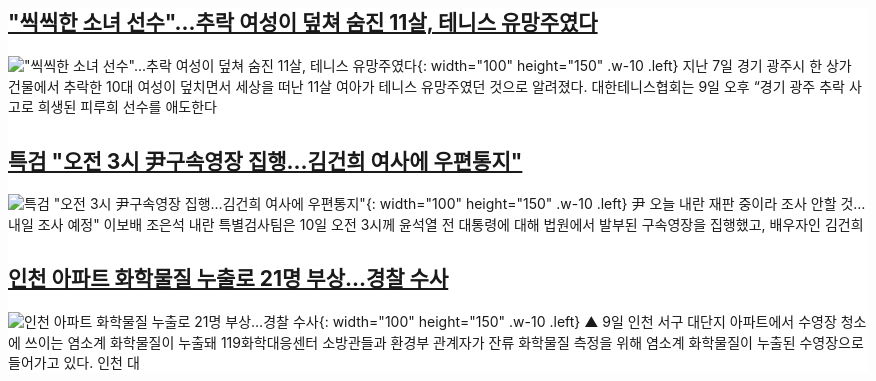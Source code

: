 ## ["씩씩한 소녀 선수"...추락 여성이 덮쳐 숨진 11살, 테니스 유망주였다](https://n.news.naver.com/mnews/article/014/0005374932)

!["씩씩한 소녀 선수"...추락 여성이 덮쳐 숨진 11살, 테니스 유망주였다](https://mimgnews.pstatic.net/image/origin/014/2025/07/10/5374932.jpg?type=nf220_150){: width="100" height="150" .w-10 .left}
지난 7일 경기 광주시 한 상가 건물에서 추락한 10대 여성이 덮치면서 세상을 떠난 11살 여아가 테니스 유망주였던 것으로 알려졌다. 대한테니스협회는 9일 오후 “경기 광주 추락 사고로 희생된 피루희 선수를 애도한다

## [특검 "오전 3시 尹구속영장 집행…김건희 여사에 우편통지"](https://n.news.naver.com/mnews/article/001/0015499081)

![특검 "오전 3시 尹구속영장 집행…김건희 여사에 우편통지"](https://mimgnews.pstatic.net/image/origin/001/2025/07/10/15499081.jpg?type=nf220_150){: width="100" height="150" .w-10 .left}
尹 오늘 내란 재판 중이라 조사 안할 것…내일 조사 예정" 이보배 조은석 내란 특별검사팀은 10일 오전 3시께 윤석열 전 대통령에 대해 법원에서 발부된 구속영장을 집행했고, 배우자인 김건희

## [인천 아파트 화학물질 누출로 21명 부상…경찰 수사](https://n.news.naver.com/mnews/article/055/0001273976)

![인천 아파트 화학물질 누출로 21명 부상…경찰 수사](https://mimgnews.pstatic.net/image/origin/055/2025/07/10/1273976.jpg?type=nf220_150){: width="100" height="150" .w-10 .left}
▲ 9일 인천 서구 대단지 아파트에서 수영장 청소에 쓰이는 염소계 화학물질이 누출돼 119화학대응센터 소방관들과 환경부 관계자가 잔류 화학물질 측정을 위해 염소계 화학물질이 누출된 수영장으로 들어가고 있다. 인천 대


